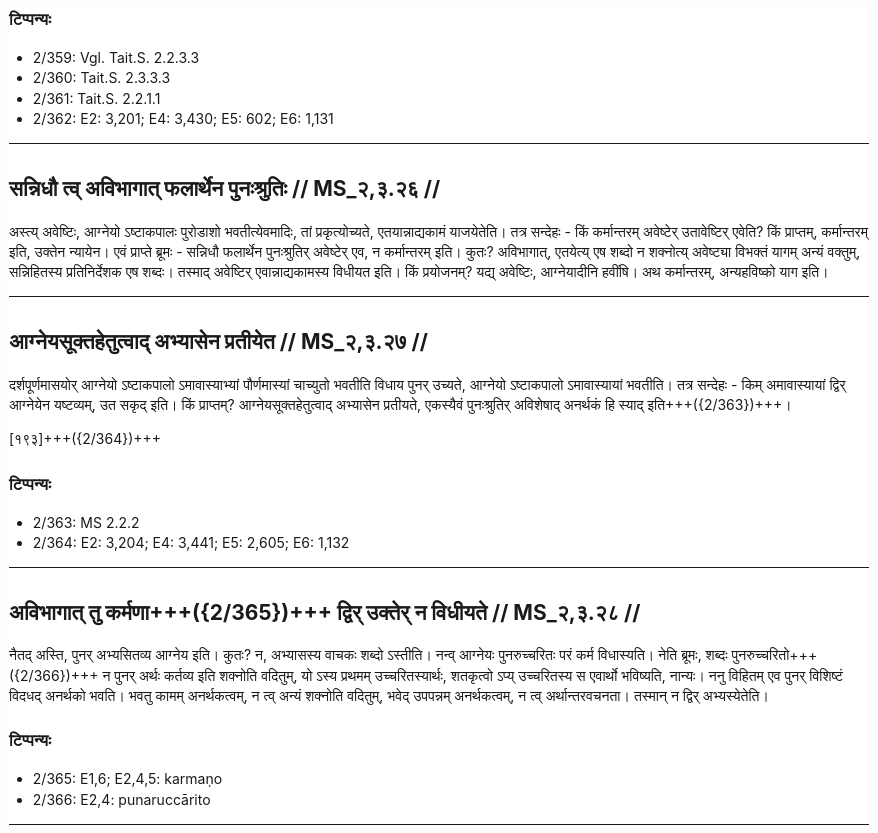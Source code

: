 ### टिप्पन्यः
- 2/359: Vgl. Tait.S. 2.2.3.3
- 2/360: Tait.S. 2.3.3.3
- 2/361: Tait.S. 2.2.1.1
- 2/362: E2: 3,201; E4: 3,430; E5: 602; E6: 1,131

____________________________________________


## सन्निधौ त्व् अविभागात् फलार्थेन पुनःश्रुतिः // MS_२,३.२६ //

अस्त्य् अवेष्टिः, आग्नेयो ऽष्टाकपालः पुरोडाशो भवतीत्येवमादिः, तां प्रकृत्योच्यते, एतयान्नाद्यकामं याजयेतेति। तत्र सन्देहः - किं कर्मान्तरम् अवेष्टेर् उतावेष्टिर् एवेति? किं प्राप्तम्, कर्मान्तरम् इति, उक्तेन न्यायेन। एवं प्राप्ते ब्रूमः - सन्निधौ फलार्थेन पुनःश्रुतिर् अवेष्टेर् एव, न कर्मान्तरम् इति। कुतः? अविभागात्, एतयेत्य् एष शब्दो न शक्नोत्य् अवेष्ट्या विभक्तं यागम् अन्यं वक्तुम्, सन्निहितस्य प्रतिनिर्देशक एष शब्दः। तस्माद् अवेष्टिर् एवान्नाद्यकामस्य विधीयत इति। किं प्रयोजनम्? यद्य् अवेष्टिः, आग्नेयादीनि हवींषि। अथ कर्मान्तरम्, अन्यहविष्को याग इति।


____________________________________________


## आग्नेयसूक्तहेतुत्वाद् अभ्यासेन प्रतीयेत // MS_२,३.२७ //

दर्शपूर्णमासयोर् आग्नेयो ऽष्टाकपालो ऽमावास्याभ्यां पौर्णमास्यां चाच्युतो भवतीति विधाय पुनर् उच्यते, आग्नेयो ऽष्टाकपालो ऽमावास्यायां भवतीति। तत्र सन्देहः - किम् अमावास्यायां द्विर् आग्नेयेन यष्टव्यम्, उत सकृद् इति। किं प्राप्तम्? आग्नेयसूक्तहेतुत्वाद् अभ्यासेन प्रतीयते, एकस्यैवं पुनःश्रुतिर् अविशेषाद् अनर्थकं हि स्याद् इति+++({2/363})+++।

[१९३]+++({2/364})+++

### टिप्पन्यः
- 2/363: MS 2.2.2
- 2/364: E2: 3,204; E4: 3,441; E5: 2,605; E6: 1,132

____________________________________________


## अविभागात् तु कर्मणा+++({2/365})+++ द्विर् उक्तेर् न विधीयते // MS_२,३.२८ //

नैतद् अस्ति, पुनर् अभ्यसितव्य आग्नेय इति। कुतः? न, अभ्यासस्य वाचकः शब्दो ऽस्तीति। नन्व् आग्नेयः पुनरुच्चरितः परं कर्म विधास्यति। नेति ब्रूमः, शब्दः पुनरुच्चरितो+++({2/366})+++ न पुनर् अर्थः कर्तव्य इति शक्नोति वदितुम्, यो ऽस्य प्रथमम् उच्चरितस्यार्थः, शतकृत्वो ऽप्य् उच्चरितस्य स एवार्थो भविष्यति, नान्यः। ननु विहितम् एव पुनर् विशिष्टं विदधद् अनर्थको भवति। भवतु कामम् अनर्थकत्वम्, न त्व् अन्यं शक्नोति वदितुम्, भवेद् उपपन्नम् अनर्थकत्वम्, न त्व् अर्थान्तरवचनता। तस्मान् न द्विर् अभ्यस्येतेति।

### टिप्पन्यः
- 2/365: E1,6; E2,4,5: karmaṇo
- 2/366: E2,4: punaruccārito

____________________________________________
